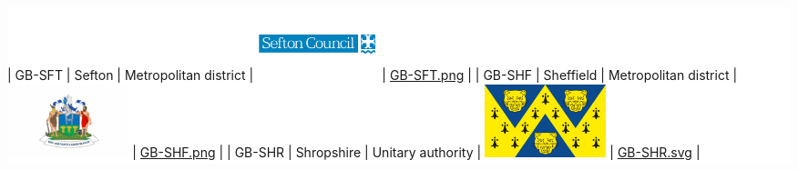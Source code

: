 | GB-SFT | Sefton | Metropolitan district | <img src='https://raw.githubusercontent.com/amckenna41/iso3166-flags/main/iso3166-2-flags/GB/GB-SFT.png' height='80'> | [GB-SFT.png](https://raw.githubusercontent.com/amckenna41/iso3166-flags/main/iso3166-2-flags/GB/GB-SFT.png) |
| GB-SHF | Sheffield | Metropolitan district | <img src='https://raw.githubusercontent.com/amckenna41/iso3166-flags/main/iso3166-2-flags/GB/GB-SHF.png' height='80'> | [GB-SHF.png](https://raw.githubusercontent.com/amckenna41/iso3166-flags/main/iso3166-2-flags/GB/GB-SHF.png) |
| GB-SHR | Shropshire | Unitary authority | <img src='https://raw.githubusercontent.com/amckenna41/iso3166-flags/main/iso3166-2-flags/GB/GB-SHR.svg' height='80'> | [GB-SHR.svg](https://raw.githubusercontent.com/amckenna41/iso3166-flags/main/iso3166-2-flags/GB/GB-SHR.svg) |